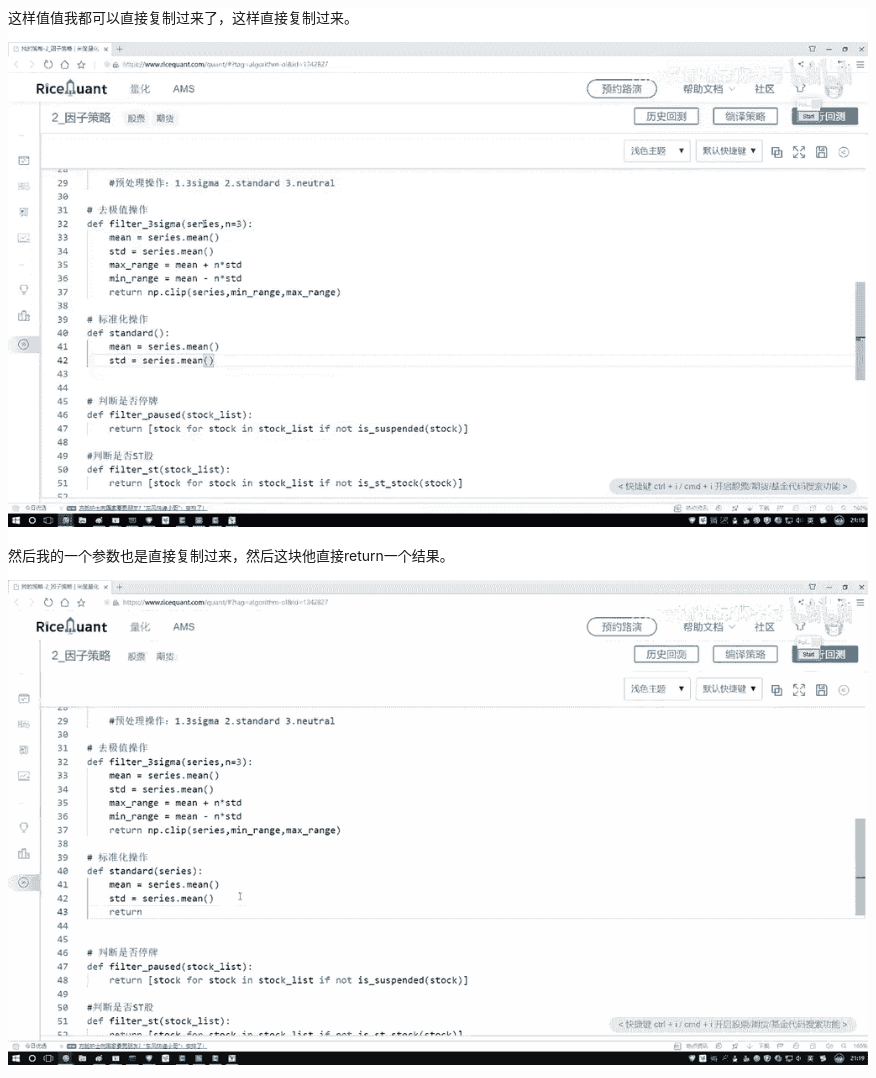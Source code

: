 这样值值我都可以直接复制过来了，这样直接复制过来。

![](img/ffc38188c49f14d0cec459b6a8e793fd_72.png)

然后我的一个参数也是直接复制过来，然后这块他直接return一个结果。

![](img/ffc38188c49f14d0cec459b6a8e793fd_74.png)
